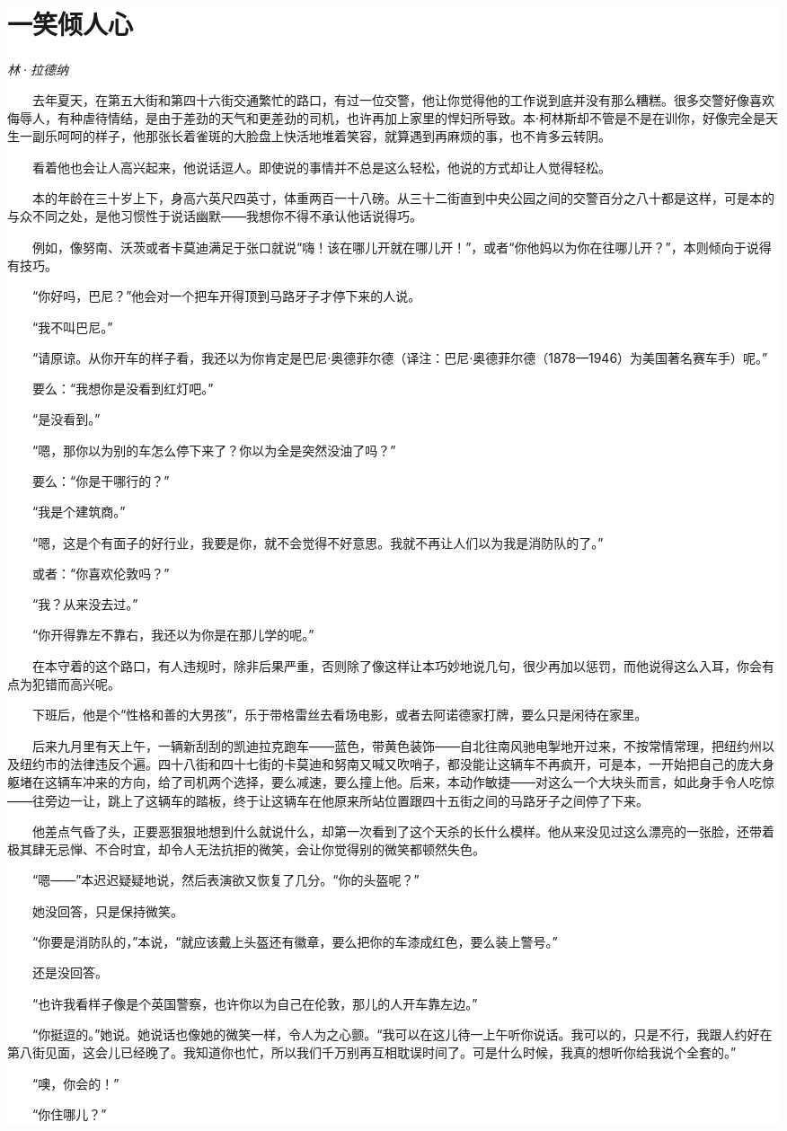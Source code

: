 # 一笑倾人心

*林 · 拉德纳*

　　去年夏天，在第五大街和第四十六街交通繁忙的路口，有过一位交警，他让你觉得他的工作说到底并没有那么糟糕。很多交警好像喜欢侮辱人，有种虐待情结，是由于差劲的天气和更差劲的司机，也许再加上家里的悍妇所导致。本·柯林斯却不管是不是在训你，好像完全是天生一副乐呵呵的样子，他那张长着雀斑的大脸盘上快活地堆着笑容，就算遇到再麻烦的事，也不肯多云转阴。

　　看着他也会让人高兴起来，他说话逗人。即使说的事情并不总是这么轻松，他说的方式却让人觉得轻松。

　　本的年龄在三十岁上下，身高六英尺四英寸，体重两百一十八磅。从三十二街直到中央公园之间的交警百分之八十都是这样，可是本的与众不同之处，是他习惯性于说话幽默——我想你不得不承认他话说得巧。

　　例如，像努南、沃茨或者卡莫迪满足于张口就说“嗨！该在哪儿开就在哪儿开！”，或者“你他妈以为你在往哪儿开？”，本则倾向于说得有技巧。

　　“你好吗，巴尼？”他会对一个把车开得顶到马路牙子才停下来的人说。

　　“我不叫巴尼。”

　　“请原谅。从你开车的样子看，我还以为你肯定是巴尼·奥德菲尔德（译注：巴尼·奥德菲尔德（1878—1946）为美国著名赛车手）呢。”

　　要么：“我想你是没看到红灯吧。”

　　“是没看到。”

　　“嗯，那你以为别的车怎么停下来了？你以为全是突然没油了吗？”

　　要么：“你是干哪行的？”

　　“我是个建筑商。”

　　“嗯，这是个有面子的好行业，我要是你，就不会觉得不好意思。我就不再让人们以为我是消防队的了。”

　　或者：“你喜欢伦敦吗？”

　　“我？从来没去过。”

　　“你开得靠左不靠右，我还以为你是在那儿学的呢。”

　　在本守着的这个路口，有人违规时，除非后果严重，否则除了像这样让本巧妙地说几句，很少再加以惩罚，而他说得这么入耳，你会有点为犯错而高兴呢。

　　下班后，他是个“性格和善的大男孩”，乐于带格雷丝去看场电影，或者去阿诺德家打牌，要么只是闲待在家里。

　　后来九月里有天上午，一辆新刮刮的凯迪拉克跑车——蓝色，带黄色装饰——自北往南风驰电掣地开过来，不按常情常理，把纽约州以及纽约市的法律违反个遍。四十八街和四十七街的卡莫迪和努南又喊又吹哨子，都没能让这辆车不再疯开，可是本，一开始把自己的庞大身躯堵在这辆车冲来的方向，给了司机两个选择，要么减速，要么撞上他。后来，本动作敏捷——对这么一个大块头而言，如此身手令人吃惊——往旁边一让，跳上了这辆车的踏板，终于让这辆车在他原来所站位置跟四十五街之间的马路牙子之间停了下来。

　　他差点气昏了头，正要恶狠狠地想到什么就说什么，却第一次看到了这个天杀的长什么模样。他从来没见过这么漂亮的一张脸，还带着极其肆无忌惮、不合时宜，却令人无法抗拒的微笑，会让你觉得别的微笑都顿然失色。

　　“嗯——”本迟迟疑疑地说，然后表演欲又恢复了几分。“你的头盔呢？”

　　她没回答，只是保持微笑。

　　“你要是消防队的，”本说，“就应该戴上头盔还有徽章，要么把你的车漆成红色，要么装上警号。”

　　还是没回答。

　　“也许我看样子像是个英国警察，也许你以为自己在伦敦，那儿的人开车靠左边。”

　　“你挺逗的。”她说。她说话也像她的微笑一样，令人为之心颤。“我可以在这儿待一上午听你说话。我可以的，只是不行，我跟人约好在第八街见面，这会儿已经晚了。我知道你也忙，所以我们千万别再互相耽误时间了。可是什么时候，我真的想听你给我说个全套的。”

　　“噢，你会的！”

　　“你住哪儿？”
